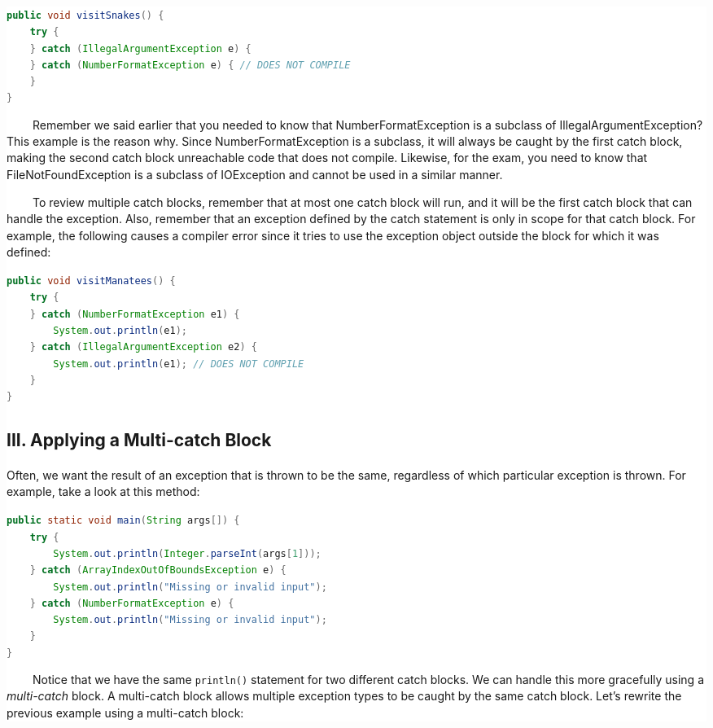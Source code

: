 ```java
public void visitSnakes() {
    try {
    } catch (IllegalArgumentException e) {
    } catch (NumberFormatException e) { // DOES NOT COMPILE
    }
}
```

&emsp;&emsp;
Remember we said earlier that you needed to know that NumberFormatException is
a subclass of IllegalArgumentException? This example is the reason why. Since
NumberFormatException is a subclass, it will always be caught by the first catch block,
making the second catch block unreachable code that does not compile. Likewise, for the
exam, you need to know that FileNotFoundException is a subclass of IOException and
cannot be used in a similar manner. <br />

&emsp;&emsp;
To review multiple catch blocks, remember that at most one catch block will run, and it will
be the first catch block that can handle the exception. Also, remember that an exception defined
by the catch statement is only in scope for that catch block. For example, the following causes a
compiler error since it tries to use the exception object outside the block for which it was defined:

```java
public void visitManatees() {
    try {
    } catch (NumberFormatException e1) {
        System.out.println(e1);
    } catch (IllegalArgumentException e2) {
        System.out.println(e1); // DOES NOT COMPILE
    }
}
```

## III. Applying a Multi-catch Block
Often, we want the result of an exception that is thrown to be the same, regardless of which
particular exception is thrown. For example, take a look at this method:

```java
public static void main(String args[]) {
    try {
        System.out.println(Integer.parseInt(args[1]));
    } catch (ArrayIndexOutOfBoundsException e) {
        System.out.println("Missing or invalid input");
    } catch (NumberFormatException e) {
        System.out.println("Missing or invalid input");
    }
}
```

&emsp;&emsp;
Notice that we have the same `println()` statement for two different catch blocks.
We can handle this more gracefully using a *multi-catch* block. A multi-catch block allows
multiple exception types to be caught by the same catch block. Let’s rewrite the previous
example using a multi-catch block:
